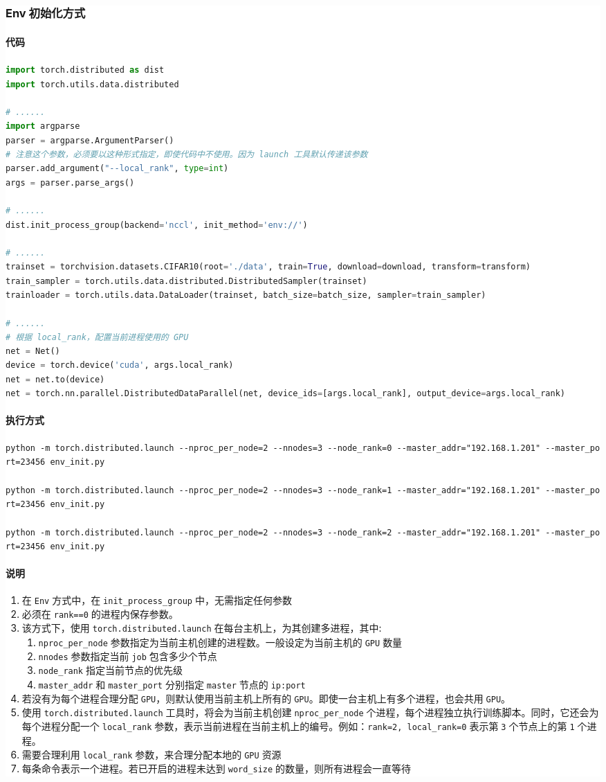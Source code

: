 ### Env 初始化方式

#### 代码

```python
import torch.distributed as dist
import torch.utils.data.distributed

# ......
import argparse
parser = argparse.ArgumentParser()
# 注意这个参数，必须要以这种形式指定，即使代码中不使用。因为 launch 工具默认传递该参数
parser.add_argument("--local_rank", type=int)
args = parser.parse_args()

# ......
dist.init_process_group(backend='nccl', init_method='env://')

# ......
trainset = torchvision.datasets.CIFAR10(root='./data', train=True, download=download, transform=transform)
train_sampler = torch.utils.data.distributed.DistributedSampler(trainset)
trainloader = torch.utils.data.DataLoader(trainset, batch_size=batch_size, sampler=train_sampler)

# ......
# 根据 local_rank，配置当前进程使用的 GPU
net = Net()
device = torch.device('cuda', args.local_rank)
net = net.to(device)
net = torch.nn.parallel.DistributedDataParallel(net, device_ids=[args.local_rank], output_device=args.local_rank)
```

#### 执行方式

```shell
python -m torch.distributed.launch --nproc_per_node=2 --nnodes=3 --node_rank=0 --master_addr="192.168.1.201" --master_port=23456 env_init.py

python -m torch.distributed.launch --nproc_per_node=2 --nnodes=3 --node_rank=1 --master_addr="192.168.1.201" --master_port=23456 env_init.py

python -m torch.distributed.launch --nproc_per_node=2 --nnodes=3 --node_rank=2 --master_addr="192.168.1.201" --master_port=23456 env_init.py
```

#### 说明

1. 在 `Env` 方式中，在 `init_process_group` 中，无需指定任何参数
2. 必须在 `rank==0` 的进程内保存参数。
3. 该方式下，使用 `torch.distributed.launch` 在每台主机上，为其创建多进程，其中:
   1. `nproc_per_node` 参数指定为当前主机创建的进程数。一般设定为当前主机的 `GPU` 数量
   2. `nnodes` 参数指定当前 `job` 包含多少个节点
   3. `node_rank` 指定当前节点的优先级
   4. `master_addr` 和 `master_port` 分别指定 `master` 节点的 `ip:port`
4. 若没有为每个进程合理分配 `GPU`，则默认使用当前主机上所有的 `GPU`。即使一台主机上有多个进程，也会共用 `GPU`。
5. 使用 `torch.distributed.launch` 工具时，将会为当前主机创建 `nproc_per_node` 个进程，每个进程独立执行训练脚本。同时，它还会为每个进程分配一个 `local_rank` 参数，表示当前进程在当前主机上的编号。例如：`rank=2, local_rank=0` 表示第 `3` 个节点上的第 `1` 个进程。
6. 需要合理利用 `local_rank` 参数，来合理分配本地的 `GPU` 资源
7. 每条命令表示一个进程。若已开启的进程未达到 `word_size` 的数量，则所有进程会一直等待
